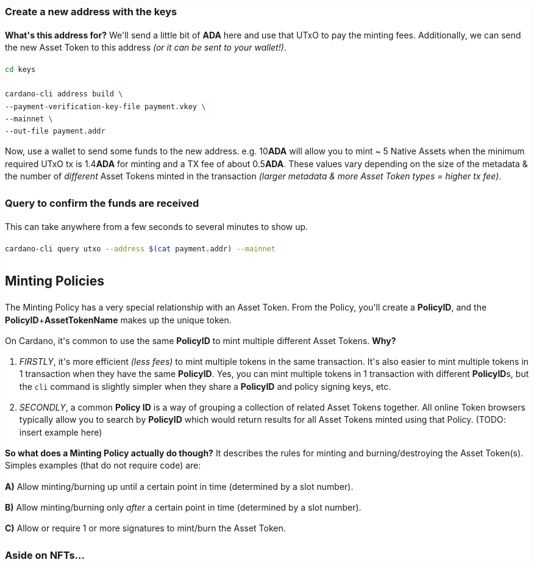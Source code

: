 ### Create a new address with the keys

**What's this address for?** We'll send a little bit of **ADA** here and use that UTxO to pay the minting fees. Additionally, we can send the new Asset Token to this address _(or it can be sent to your wallet!)_.

```bash
cd keys

cardano-cli address build \
--payment-verification-key-file payment.vkey \
--mainnet \
--out-file payment.addr
```

Now, use a wallet to send some funds to the new address. e.g. 10**ADA** will allow you to mint ~ 5 Native Assets when the minimum required UTxO tx is 1.4**ADA** for minting and a TX fee of about 0.5**ADA**. These values vary depending on the size of the metadata & the number of _different_ Asset Tokens minted in the transaction _(larger metadata & more Asset Token types = higher tx fee)_.

### Query to confirm the funds are received

This can take anywhere from a few seconds to several minutes to show up.

```bash
cardano-cli query utxo --address $(cat payment.addr) --mainnet
```

## Minting Policies

The Minting Policy has a very special relationship with an Asset Token. From the Policy, you'll create a **PolicyID**, and the **PolicyID**+**AssetTokenName** makes up the unique token.

On Cardano, it's common to use the same **PolicyID** to mint multiple different Asset Tokens. **Why?**

1. _FIRSTLY_, it's more efficient _(less fees)_ to mint multiple tokens in the same transaction. It's also easier to mint multiple tokens in 1 transaction when they have the same **PolicyID**. Yes, you can mint multiple tokens in 1 transaction with different **PolicyID**s, but the `cli` command is slightly simpler when they share a **PolicyID** and policy signing keys, etc.

2. _SECONDLY_, a common **Policy ID** is a way of grouping a collection of related Asset Tokens together. All online Token browsers typically allow you to search by **PolicyID** which would return results for all Asset Tokens minted using that Policy. (TODO: insert example here)

**So what does a Minting Policy actually do though?** It describes the rules for minting and burning/destroying the Asset Token(s). Simples examples (that do not require code) are:

**A)** Allow minting/burning up until a certain point in time (determined by a slot number).

**B)** Allow minting/burning only _after_ a certain point in time (determined by a slot number).

**C)** Allow or require 1 or more signatures to mint/burn the Asset Token.

### Aside on NFTs...
